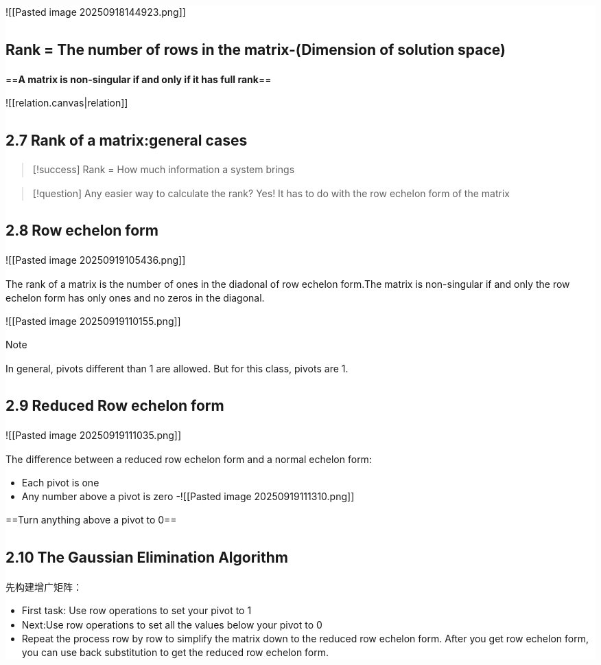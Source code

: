 ![[Pasted image 20250918144923.png]]

## Rank = The number of rows in the matrix-(Dimension of solution space)


==**A matrix is non-singular if and only if it has full rank**==



![[relation.canvas|relation]]


## 2.7 Rank of a matrix:general cases


>[!success]
>Rank = How much information a system brings

>[!question] Any easier way to calculate the rank?
>Yes! It has to do with the row echelon form of the matrix



## 2.8 Row echelon form

![[Pasted image 20250919105436.png]]


The rank of a matrix is the number of ones in the diadonal of row echelon form.The matrix is non-singular if and only the row echelon form has only ones and no zeros in the diagonal.


![[Pasted image 20250919110155.png]]

	
>[!note]
>In general, pivots different than 1 are allowed.
>But for this class, pivots are 1.

  
## 2.9 Reduced Row echelon form

![[Pasted image 20250919111035.png]]

The difference between a reduced row echelon form and a normal echelon form:
- Each pivot is one
- Any number above a pivot is zero
-![[Pasted image 20250919111310.png]]

==Turn anything above a pivot to 0==

## 2.10 The Gaussian Elimination Algorithm

 先构建增广矩阵：
- First task: Use row operations to set your pivot to 1
- Next:Use row operations to set all the values below your pivot to 0
- Repeat the process row by row to simplify the matrix down to the reduced row echelon form.
After you get row echelon form, you can use back substitution to get the reduced row echelon form.
